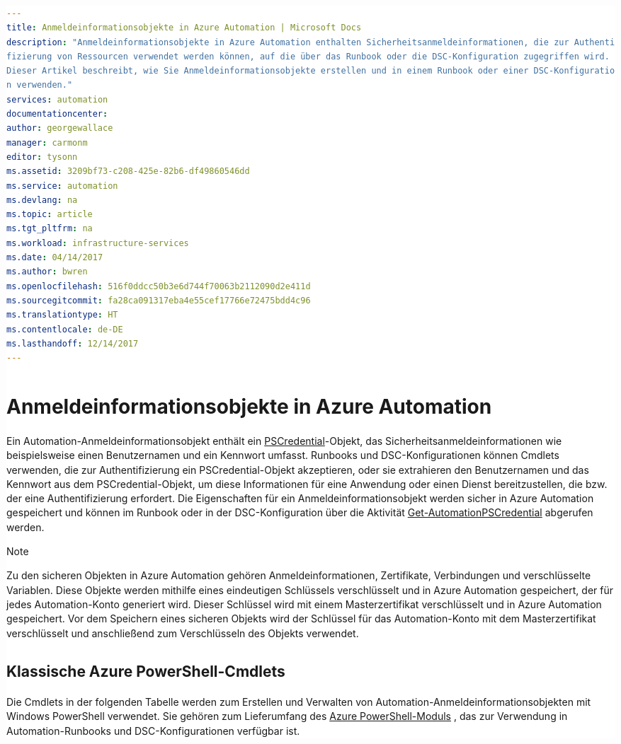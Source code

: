 ```yaml
---
title: Anmeldeinformationsobjekte in Azure Automation | Microsoft Docs
description: "Anmeldeinformationsobjekte in Azure Automation enthalten Sicherheitsanmeldeinformationen, die zur Authentifizierung von Ressourcen verwendet werden können, auf die über das Runbook oder die DSC-Konfiguration zugegriffen wird. Dieser Artikel beschreibt, wie Sie Anmeldeinformationsobjekte erstellen und in einem Runbook oder einer DSC-Konfiguration verwenden."
services: automation
documentationcenter: 
author: georgewallace
manager: carmonm
editor: tysonn
ms.assetid: 3209bf73-c208-425e-82b6-df49860546dd
ms.service: automation
ms.devlang: na
ms.topic: article
ms.tgt_pltfrm: na
ms.workload: infrastructure-services
ms.date: 04/14/2017
ms.author: bwren
ms.openlocfilehash: 516f0ddcc50b3e6d744f70063b2112090d2e411d
ms.sourcegitcommit: fa28ca091317eba4e55cef17766e72475bdd4c96
ms.translationtype: HT
ms.contentlocale: de-DE
ms.lasthandoff: 12/14/2017
---
```

# <a name="credential-assets-in-azure-automation"></a>Anmeldeinformationsobjekte in Azure Automation
Ein Automation-Anmeldeinformationsobjekt enthält ein [PSCredential](http://msdn.microsoft.com/library/system.management.automation.pscredential)-Objekt, das Sicherheitsanmeldeinformationen wie beispielsweise einen Benutzernamen und ein Kennwort umfasst. Runbooks und DSC-Konfigurationen können Cmdlets verwenden, die zur Authentifizierung ein PSCredential-Objekt akzeptieren, oder sie extrahieren den Benutzernamen und das Kennwort aus dem PSCredential-Objekt, um diese Informationen für eine Anwendung oder einen Dienst bereitzustellen, die bzw. der eine Authentifizierung erfordert. Die Eigenschaften für ein Anmeldeinformationsobjekt werden sicher in Azure Automation gespeichert und können im Runbook oder in der DSC-Konfiguration über die Aktivität [Get-AutomationPSCredential](http://msdn.microsoft.com/library/system.management.automation.pscredential.aspx) abgerufen werden.

> [!NOTE]
> Zu den sicheren Objekten in Azure Automation gehören Anmeldeinformationen, Zertifikate, Verbindungen und verschlüsselte Variablen. Diese Objekte werden mithilfe eines eindeutigen Schlüssels verschlüsselt und in Azure Automation gespeichert, der für jedes Automation-Konto generiert wird. Dieser Schlüssel wird mit einem Masterzertifikat verschlüsselt und in Azure Automation gespeichert. Vor dem Speichern eines sicheren Objekts wird der Schlüssel für das Automation-Konto mit dem Masterzertifikat verschlüsselt und anschließend zum Verschlüsseln des Objekts verwendet.  

## <a name="azure-classic-powershell-cmdlets"></a>Klassische Azure PowerShell-Cmdlets
Die Cmdlets in der folgenden Tabelle werden zum Erstellen und Verwalten von Automation-Anmeldeinformationsobjekten mit Windows PowerShell verwendet.  Sie gehören zum Lieferumfang des [Azure PowerShell-Moduls](/powershell/azure/overview) , das zur Verwendung in Automation-Runbooks und DSC-Konfigurationen verfügbar ist.
